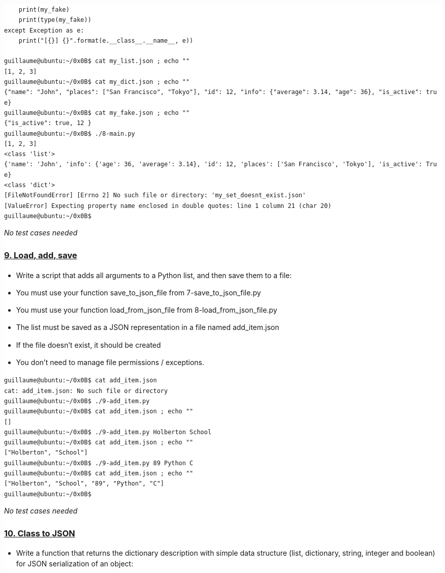 ```
    print(my_fake)
    print(type(my_fake))
except Exception as e:
    print("[{}] {}".format(e.__class__.__name__, e))

guillaume@ubuntu:~/0x0B$ cat my_list.json ; echo ""
[1, 2, 3]
guillaume@ubuntu:~/0x0B$ cat my_dict.json ; echo ""
{"name": "John", "places": ["San Francisco", "Tokyo"], "id": 12, "info": {"average": 3.14, "age": 36}, "is_active": true}
guillaume@ubuntu:~/0x0B$ cat my_fake.json ; echo ""
{"is_active": true, 12 }
guillaume@ubuntu:~/0x0B$ ./8-main.py
[1, 2, 3]
<class 'list'>
{'name': 'John', 'info': {'age': 36, 'average': 3.14}, 'id': 12, 'places': ['San Francisco', 'Tokyo'], 'is_active': True}
<class 'dict'>
[FileNotFoundError] [Errno 2] No such file or directory: 'my_set_doesnt_exist.json'
[ValueError] Expecting property name enclosed in double quotes: line 1 column 21 (char 20)
guillaume@ubuntu:~/0x0B$ 
```
*No test cases needed*

### [9. Load, add, save](./9-add_item.py)
* Write a script that adds all arguments to a Python list, and then save them to a file:

*    You must use your function save_to_json_file from 7-save_to_json_file.py
*    You must use your function load_from_json_file from 8-load_from_json_file.py
*    The list must be saved as a JSON representation in a file named add_item.json
*    If the file doesn’t exist, it should be created
*    You don’t need to manage file permissions / exceptions.

```
guillaume@ubuntu:~/0x0B$ cat add_item.json
cat: add_item.json: No such file or directory
guillaume@ubuntu:~/0x0B$ ./9-add_item.py
guillaume@ubuntu:~/0x0B$ cat add_item.json ; echo ""
[]
guillaume@ubuntu:~/0x0B$ ./9-add_item.py Holberton School
guillaume@ubuntu:~/0x0B$ cat add_item.json ; echo ""
["Holberton", "School"]
guillaume@ubuntu:~/0x0B$ ./9-add_item.py 89 Python C
guillaume@ubuntu:~/0x0B$ cat add_item.json ; echo ""
["Holberton", "School", "89", "Python", "C"]
guillaume@ubuntu:~/0x0B$ 
```
*No test cases needed*

### [10. Class to JSON](./10-class_to_json.py)
* Write a function that returns the dictionary description with simple data structure (list, dictionary, string, integer and boolean) for JSON serialization of an object:

